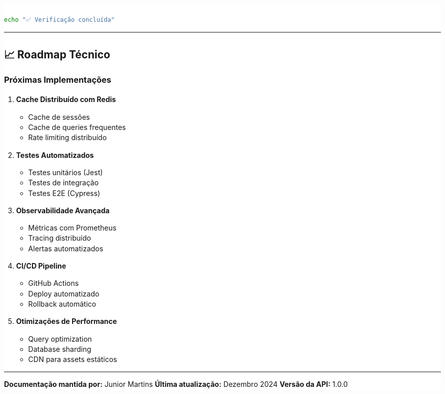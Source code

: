 ```bash

echo "✅ Verificação concluída"
```

---

## 📈 Roadmap Técnico

### Próximas Implementações

1. **Cache Distribuído com Redis**
   - Cache de sessões
   - Cache de queries frequentes
   - Rate limiting distribuído

2. **Testes Automatizados**
   - Testes unitários (Jest)
   - Testes de integração
   - Testes E2E (Cypress)

3. **Observabilidade Avançada**
   - Métricas com Prometheus
   - Tracing distribuído
   - Alertas automatizados

4. **CI/CD Pipeline**
   - GitHub Actions
   - Deploy automatizado
   - Rollback automático

5. **Otimizações de Performance**
   - Query optimization
   - Database sharding
   - CDN para assets estáticos

---

**Documentação mantida por:** Junior Martins
**Última atualização:** Dezembro 2024
**Versão da API:** 1.0.0
